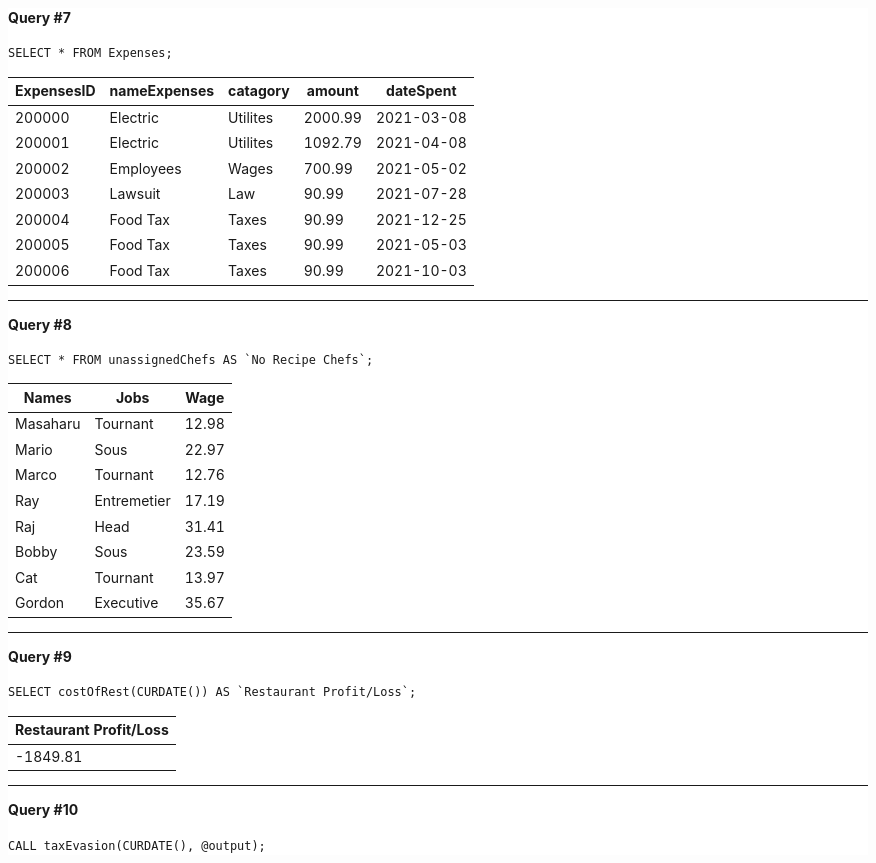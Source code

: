 **Query #7**

    SELECT * FROM Expenses;

| ExpensesID | nameExpenses | catagory | amount  | dateSpent  |
| ---------- | ------------ | -------- | ------- | ---------- |
| 200000     | Electric     | Utilites | 2000.99 | 2021-03-08 |
| 200001     | Electric     | Utilites | 1092.79 | 2021-04-08 |
| 200002     | Employees    | Wages    | 700.99  | 2021-05-02 |
| 200003     | Lawsuit      | Law      | 90.99   | 2021-07-28 |
| 200004     | Food Tax     | Taxes    | 90.99   | 2021-12-25 |
| 200005     | Food Tax     | Taxes    | 90.99   | 2021-05-03 |
| 200006     | Food Tax     | Taxes    | 90.99   | 2021-10-03 |

---
**Query #8**

    SELECT * FROM unassignedChefs AS `No Recipe Chefs`;

| Names    | Jobs        | Wage  |
| -------- | ----------- | ----- |
| Masaharu | Tournant    | 12.98 |
| Mario    | Sous        | 22.97 |
| Marco    | Tournant    | 12.76 |
| Ray      | Entremetier | 17.19 |
| Raj      | Head        | 31.41 |
| Bobby    | Sous        | 23.59 |
| Cat      | Tournant    | 13.97 |
| Gordon   | Executive   | 35.67 |

---
**Query #9**

    SELECT costOfRest(CURDATE()) AS `Restaurant Profit/Loss`;

| Restaurant Profit/Loss |
| ---------------------- |
| -1849.81               |

---
**Query #10**

    CALL taxEvasion(CURDATE(), @output);
